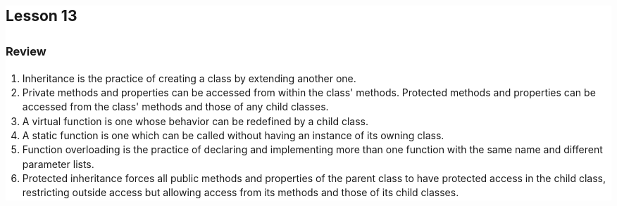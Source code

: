 ## Lesson 13

### Review

1.  Inheritance is the practice of creating a class by extending another one.
2.  Private methods and properties can be accessed from within the class' methods. Protected methods and properties can be accessed from the class' methods and those of any child classes.
3.  A virtual function is one whose behavior can be redefined by a child class.
4.  A static function is one which can be called without having an instance of its owning class.
5.  Function overloading is the practice of declaring and implementing more than one function with the same name and different parameter lists.
6.  Protected inheritance forces all public methods and properties of the parent class to have protected access in the child class, restricting outside access but allowing access from its methods and those of its child classes.

